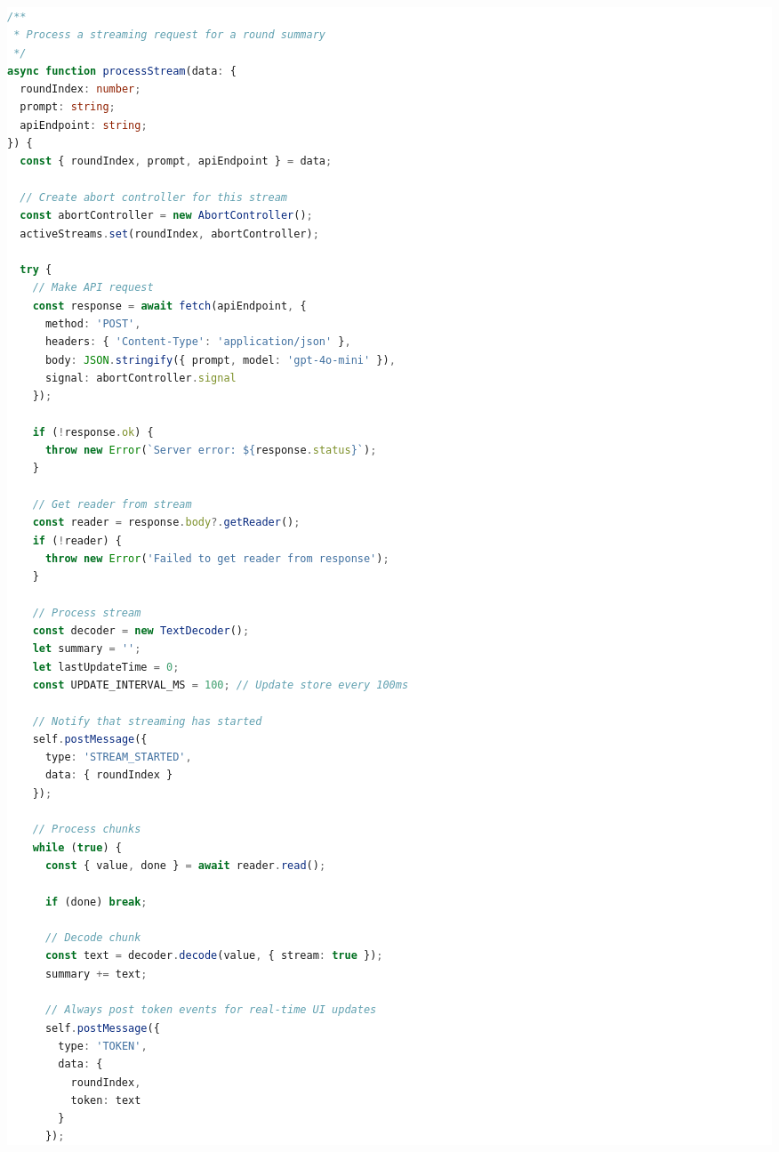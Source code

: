 ```typescript
/**
 * Process a streaming request for a round summary
 */
async function processStream(data: {
  roundIndex: number;
  prompt: string;
  apiEndpoint: string;
}) {
  const { roundIndex, prompt, apiEndpoint } = data;
  
  // Create abort controller for this stream
  const abortController = new AbortController();
  activeStreams.set(roundIndex, abortController);
  
  try {
    // Make API request
    const response = await fetch(apiEndpoint, {
      method: 'POST',
      headers: { 'Content-Type': 'application/json' },
      body: JSON.stringify({ prompt, model: 'gpt-4o-mini' }),
      signal: abortController.signal
    });
    
    if (!response.ok) {
      throw new Error(`Server error: ${response.status}`);
    }
    
    // Get reader from stream
    const reader = response.body?.getReader();
    if (!reader) {
      throw new Error('Failed to get reader from response');
    }
    
    // Process stream
    const decoder = new TextDecoder();
    let summary = '';
    let lastUpdateTime = 0;
    const UPDATE_INTERVAL_MS = 100; // Update store every 100ms
    
    // Notify that streaming has started
    self.postMessage({
      type: 'STREAM_STARTED',
      data: { roundIndex }
    });
    
    // Process chunks
    while (true) {
      const { value, done } = await reader.read();
      
      if (done) break;
      
      // Decode chunk
      const text = decoder.decode(value, { stream: true });
      summary += text;
      
      // Always post token events for real-time UI updates
      self.postMessage({
        type: 'TOKEN',
        data: {
          roundIndex,
          token: text
        }
      });
```